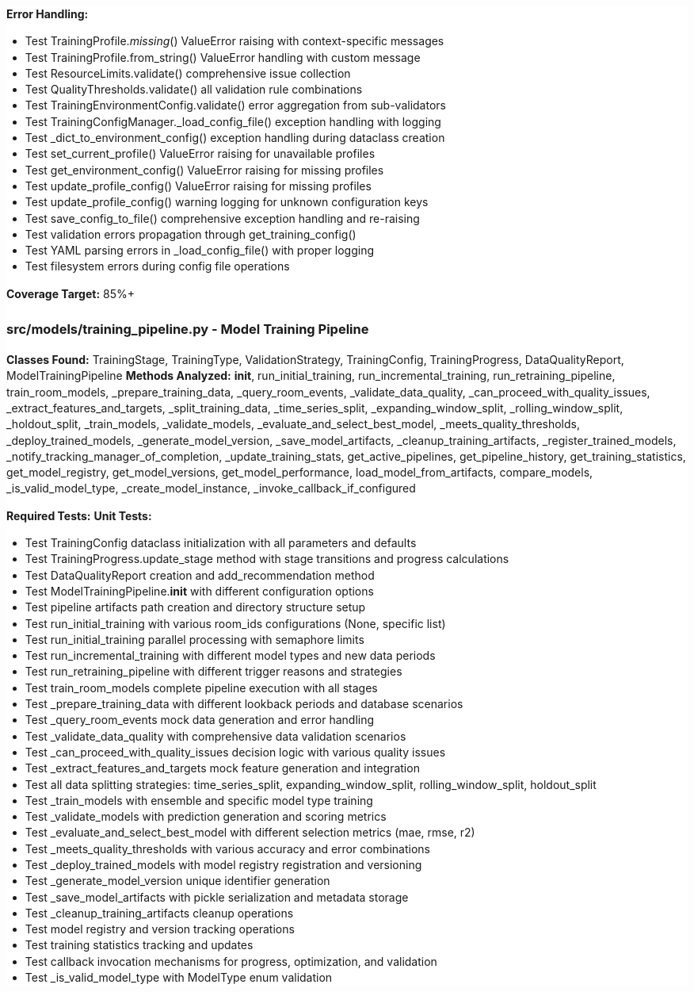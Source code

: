 **Error Handling:**
- Test TrainingProfile._missing_() ValueError raising with context-specific messages
- Test TrainingProfile.from_string() ValueError handling with custom message
- Test ResourceLimits.validate() comprehensive issue collection
- Test QualityThresholds.validate() all validation rule combinations
- Test TrainingEnvironmentConfig.validate() error aggregation from sub-validators
- Test TrainingConfigManager._load_config_file() exception handling with logging
- Test _dict_to_environment_config() exception handling during dataclass creation
- Test set_current_profile() ValueError raising for unavailable profiles
- Test get_environment_config() ValueError raising for missing profiles
- Test update_profile_config() ValueError raising for missing profiles
- Test update_profile_config() warning logging for unknown configuration keys
- Test save_config_to_file() comprehensive exception handling and re-raising
- Test validation errors propagation through get_training_config()
- Test YAML parsing errors in _load_config_file() with proper logging
- Test filesystem errors during config file operations

**Coverage Target:** 85%+

### src/models/training_pipeline.py - Model Training Pipeline
**Classes Found:** TrainingStage, TrainingType, ValidationStrategy, TrainingConfig, TrainingProgress, DataQualityReport, ModelTrainingPipeline
**Methods Analyzed:** __init__, run_initial_training, run_incremental_training, run_retraining_pipeline, train_room_models, _prepare_training_data, _query_room_events, _validate_data_quality, _can_proceed_with_quality_issues, _extract_features_and_targets, _split_training_data, _time_series_split, _expanding_window_split, _rolling_window_split, _holdout_split, _train_models, _validate_models, _evaluate_and_select_best_model, _meets_quality_thresholds, _deploy_trained_models, _generate_model_version, _save_model_artifacts, _cleanup_training_artifacts, _register_trained_models, _notify_tracking_manager_of_completion, _update_training_stats, get_active_pipelines, get_pipeline_history, get_training_statistics, get_model_registry, get_model_versions, get_model_performance, load_model_from_artifacts, compare_models, _is_valid_model_type, _create_model_instance, _invoke_callback_if_configured

**Required Tests:**
**Unit Tests:**
- Test TrainingConfig dataclass initialization with all parameters and defaults
- Test TrainingProgress.update_stage method with stage transitions and progress calculations
- Test DataQualityReport creation and add_recommendation method
- Test ModelTrainingPipeline.__init__ with different configuration options
- Test pipeline artifacts path creation and directory structure setup
- Test run_initial_training with various room_ids configurations (None, specific list)
- Test run_initial_training parallel processing with semaphore limits
- Test run_incremental_training with different model types and new data periods
- Test run_retraining_pipeline with different trigger reasons and strategies
- Test train_room_models complete pipeline execution with all stages
- Test _prepare_training_data with different lookback periods and database scenarios
- Test _query_room_events mock data generation and error handling
- Test _validate_data_quality with comprehensive data validation scenarios
- Test _can_proceed_with_quality_issues decision logic with various quality issues
- Test _extract_features_and_targets mock feature generation and integration
- Test all data splitting strategies: time_series_split, expanding_window_split, rolling_window_split, holdout_split
- Test _train_models with ensemble and specific model type training
- Test _validate_models with prediction generation and scoring metrics
- Test _evaluate_and_select_best_model with different selection metrics (mae, rmse, r2)
- Test _meets_quality_thresholds with various accuracy and error combinations
- Test _deploy_trained_models with model registry registration and versioning
- Test _generate_model_version unique identifier generation
- Test _save_model_artifacts with pickle serialization and metadata storage
- Test _cleanup_training_artifacts cleanup operations
- Test model registry and version tracking operations
- Test training statistics tracking and updates
- Test callback invocation mechanisms for progress, optimization, and validation
- Test _is_valid_model_type with ModelType enum validation